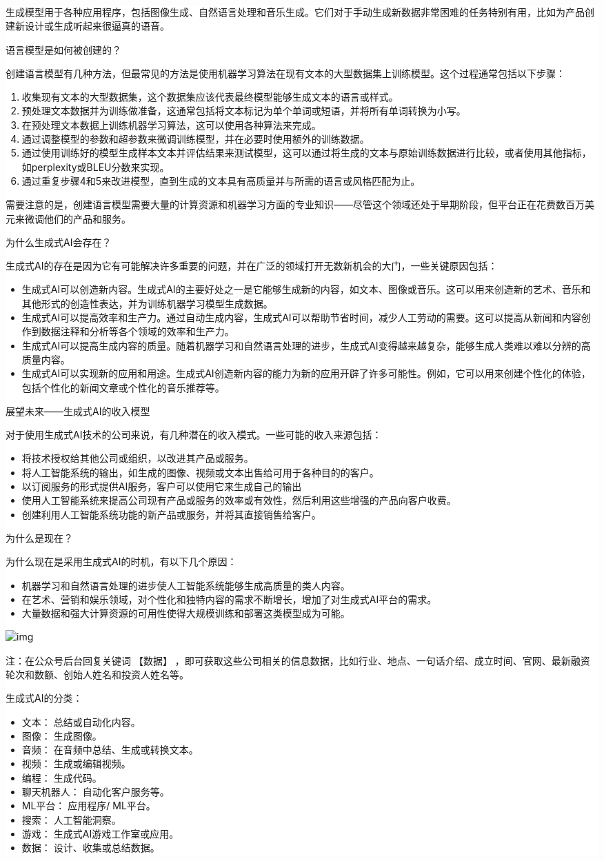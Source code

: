 生成模型用于各种应用程序，包括图像生成、自然语言处理和音乐生成。它们对于手动生成新数据非常困难的任务特别有用，比如为产品创建新设计或生成听起来很逼真的语音。

语言模型是如何被创建的？

创建语言模型有几种方法，但最常见的方法是使用机器学习算法在现有文本的大型数据集上训练模型。这个过程通常包括以下步骤：

1. 收集现有文本的大型数据集，这个数据集应该代表最终模型能够生成文本的语言或样式。
2. 预处理文本数据并为训练做准备，这通常包括将文本标记为单个单词或短语，并将所有单词转换为小写。
3. 在预处理文本数据上训练机器学习算法，这可以使用各种算法来完成。
4. 通过调整模型的参数和超参数来微调训练模型，并在必要时使用额外的训练数据。
5. 通过使用训练好的模型生成样本文本并评估结果来测试模型，这可以通过将生成的文本与原始训练数据进行比较，或者使用其他指标，如perplexity或BLEU分数来实现。
6. 通过重复步骤4和5来改进模型，直到生成的文本具有高质量并与所需的语言或风格匹配为止。

需要注意的是，创建语言模型需要大量的计算资源和机器学习方面的专业知识——尽管这个领域还处于早期阶段，但平台正在花费数百万美元来微调他们的产品和服务。

为什么生成式AI会存在？

生成式AI的存在是因为它有可能解决许多重要的问题，并在广泛的领域打开无数新机会的大门，一些关键原因包括：

- 生成式AI可以创造新内容。生成式AI的主要好处之一是它能够生成新的内容，如文本、图像或音乐。这可以用来创造新的艺术、音乐和其他形式的创造性表达，并为训练机器学习模型生成数据。
- 生成式AI可以提高效率和生产力。通过自动生成内容，生成式AI可以帮助节省时间，减少人工劳动的需要。这可以提高从新闻和内容创作到数据注释和分析等各个领域的效率和生产力。
- 生成式AI可以提高生成内容的质量。随着机器学习和自然语言处理的进步，生成式AI变得越来越复杂，能够生成人类难以难以分辨的高质量内容。
- 生成式AI可以实现新的应用和用途。生成式AI创造新内容的能力为新的应用开辟了许多可能性。例如，它可以用来创建个性化的体验，包括个性化的新闻文章或个性化的音乐推荐等。

展望未来——生成式AI的收入模型

对于使用生成式AI技术的公司来说，有几种潜在的收入模式。一些可能的收入来源包括：

- 将技术授权给其他公司或组织，以改进其产品或服务。
- 将人工智能系统的输出，如生成的图像、视频或文本出售给可用于各种目的的客户。
- 以订阅服务的形式提供AI服务，客户可以使用它来生成自己的输出
- 使用人工智能系统来提高公司现有产品或服务的效率或有效性，然后利用这些增强的产品向客户收费。
- 创建利用人工智能系统功能的新产品或服务，并将其直接销售给客户。

为什么是现在？

为什么现在是采用生成式AI的时机，有以下几个原因：

- 机器学习和自然语言处理的进步使人工智能系统能够生成高质量的类人内容。
- 在艺术、营销和娱乐领域，对个性化和独特内容的需求不断增长，增加了对生成式AI平台的需求。
- 大量数据和强大计算资源的可用性使得大规模训练和部署这类模型成为可能。

![img](https://weknowlib.feishu.cn/space/api/box/stream/download/asynccode/?code=Y2IxZmJiMzM4ZmEyMWM4YjA2MzVjNTk5ODkzYjI4NDlfckwxTUxCZVMxTWt6TUoza041NE1hdzNxNlA0a2pIT1pfVG9rZW46Ym94Y25XRG1OVFZadXRtd1p3T2xxSkNoWUlkXzE2NzcwMzY4NDU6MTY3NzA0MDQ0NV9WNA)

注：在公众号后台回复关键词 【数据】 ，即可获取这些公司相关的信息数据，比如行业、地点、一句话介绍、成立时间、官网、最新融资轮次和数额、创始人姓名和投资人姓名等。

生成式AI的分类：

- 文本： 总结或自动化内容。
- 图像： 生成图像。
- 音频： 在音频中总结、生成或转换文本。
- 视频： 生成或编辑视频。
- 编程： 生成代码。
- 聊天机器人： 自动化客户服务等。
- ML平台： 应用程序/ ML平台。
- 搜索： 人工智能洞察。
- 游戏： 生成式AI游戏工作室或应用。
- 数据： 设计、收集或总结数据。
